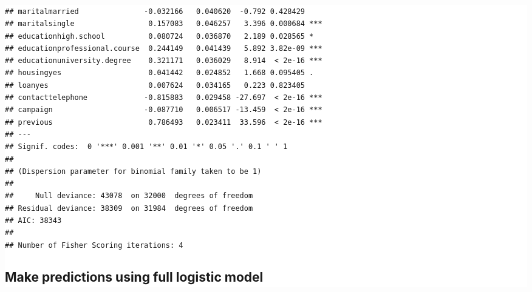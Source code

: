     ## maritalmarried               -0.032166   0.040620  -0.792 0.428429    
    ## maritalsingle                 0.157083   0.046257   3.396 0.000684 ***
    ## educationhigh.school          0.080724   0.036870   2.189 0.028565 *  
    ## educationprofessional.course  0.244149   0.041439   5.892 3.82e-09 ***
    ## educationuniversity.degree    0.321171   0.036029   8.914  < 2e-16 ***
    ## housingyes                    0.041442   0.024852   1.668 0.095405 .  
    ## loanyes                       0.007624   0.034165   0.223 0.823405    
    ## contacttelephone             -0.815883   0.029458 -27.697  < 2e-16 ***
    ## campaign                     -0.087710   0.006517 -13.459  < 2e-16 ***
    ## previous                      0.786493   0.023411  33.596  < 2e-16 ***
    ## ---
    ## Signif. codes:  0 '***' 0.001 '**' 0.01 '*' 0.05 '.' 0.1 ' ' 1
    ## 
    ## (Dispersion parameter for binomial family taken to be 1)
    ## 
    ##     Null deviance: 43078  on 32000  degrees of freedom
    ## Residual deviance: 38309  on 31984  degrees of freedom
    ## AIC: 38343
    ## 
    ## Number of Fisher Scoring iterations: 4

## Make predictions using full logistic model
